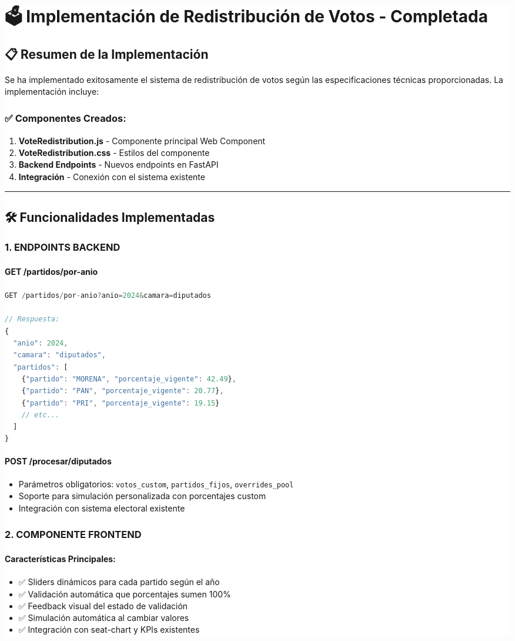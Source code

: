 # 🗳️ Implementación de Redistribución de Votos - Completada

## 📋 **Resumen de la Implementación**

Se ha implementado exitosamente el sistema de redistribución de votos según las especificaciones técnicas proporcionadas. La implementación incluye:

### ✅ **Componentes Creados:**

1. **VoteRedistribution.js** - Componente principal Web Component
2. **VoteRedistribution.css** - Estilos del componente  
3. **Backend Endpoints** - Nuevos endpoints en FastAPI
4. **Integración** - Conexión con el sistema existente

---

## 🛠️ **Funcionalidades Implementadas**

### **1. ENDPOINTS BACKEND**

#### **GET /partidos/por-anio**
```javascript
GET /partidos/por-anio?anio=2024&camara=diputados

// Respuesta:
{
  "anio": 2024,
  "camara": "diputados", 
  "partidos": [
    {"partido": "MORENA", "porcentaje_vigente": 42.49},
    {"partido": "PAN", "porcentaje_vigente": 20.77},
    {"partido": "PRI", "porcentaje_vigente": 19.15}
    // etc...
  ]
}
```

#### **POST /procesar/diputados** 
- Parámetros obligatorios: `votos_custom`, `partidos_fijos`, `overrides_pool`
- Soporte para simulación personalizada con porcentajes custom
- Integración con sistema electoral existente

### **2. COMPONENTE FRONTEND**

#### **Características Principales:**
- ✅ Sliders dinámicos para cada partido según el año
- ✅ Validación automática que porcentajes sumen 100%
- ✅ Feedback visual del estado de validación
- ✅ Simulación automática al cambiar valores
- ✅ Integración con seat-chart y KPIs existentes

